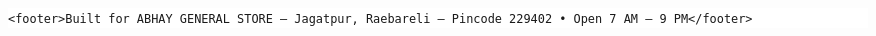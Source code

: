     <footer>Built for ABHAY GENERAL STORE — Jagatpur, Raebareli — Pincode 229402 • Open 7 AM – 9 PM</footer>
  </div>

  <script>
    const shopWhats = '918957621043';
    function submitOrder(e){
      e.preventDefault();
      const name = document.getElementById('cname').value.trim() || 'Customer';
      const phone = document.getElementById('cphone').value.trim();
      const items = document.getElementById('citems').value.trim() || '(no items)';
      if(!phone){alert('Phone number is required');return false;}
      const msg = `New order from ${name}%0APhone: ${phone}%0AItems: ${items}`;
      window.open(`https://wa.me/${shopWhats}?text=${msg}`,'_blank');
      return false;
    }

    function addProduct(){
      const name=document.getElementById('pname').value.trim();
      const price=document.getElementById('pprice').value.trim();
      const img=document.getElementById('pimg').value.trim()||'https://picsum.photos/seed/'+Math.random()+'/400/300';
      if(!name||!price){alert('Please enter product name and price');return;}
      const prod=document.createElement('div');
      prod.className='prod';
      prod.innerHTML=`<img src="${img}"/><h4>${name}</h4><div class="price">₹${price}</div>`;
      document.getElementById('productList').appendChild(prod);
      document.getElementById('pname').value='';document.getElementById('pprice').value='';document.getElementById('pimg').value='';
    }
  </script>
</body>
</html>
